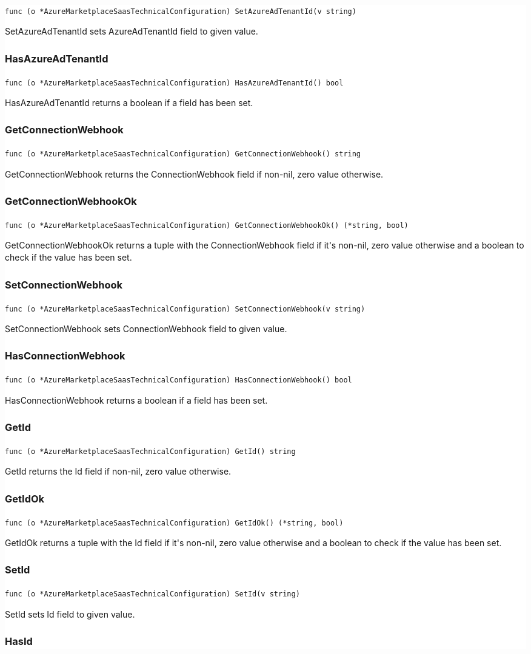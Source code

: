 `func (o *AzureMarketplaceSaasTechnicalConfiguration) SetAzureAdTenantId(v string)`

SetAzureAdTenantId sets AzureAdTenantId field to given value.

### HasAzureAdTenantId

`func (o *AzureMarketplaceSaasTechnicalConfiguration) HasAzureAdTenantId() bool`

HasAzureAdTenantId returns a boolean if a field has been set.

### GetConnectionWebhook

`func (o *AzureMarketplaceSaasTechnicalConfiguration) GetConnectionWebhook() string`

GetConnectionWebhook returns the ConnectionWebhook field if non-nil, zero value otherwise.

### GetConnectionWebhookOk

`func (o *AzureMarketplaceSaasTechnicalConfiguration) GetConnectionWebhookOk() (*string, bool)`

GetConnectionWebhookOk returns a tuple with the ConnectionWebhook field if it's non-nil, zero value otherwise
and a boolean to check if the value has been set.

### SetConnectionWebhook

`func (o *AzureMarketplaceSaasTechnicalConfiguration) SetConnectionWebhook(v string)`

SetConnectionWebhook sets ConnectionWebhook field to given value.

### HasConnectionWebhook

`func (o *AzureMarketplaceSaasTechnicalConfiguration) HasConnectionWebhook() bool`

HasConnectionWebhook returns a boolean if a field has been set.

### GetId

`func (o *AzureMarketplaceSaasTechnicalConfiguration) GetId() string`

GetId returns the Id field if non-nil, zero value otherwise.

### GetIdOk

`func (o *AzureMarketplaceSaasTechnicalConfiguration) GetIdOk() (*string, bool)`

GetIdOk returns a tuple with the Id field if it's non-nil, zero value otherwise
and a boolean to check if the value has been set.

### SetId

`func (o *AzureMarketplaceSaasTechnicalConfiguration) SetId(v string)`

SetId sets Id field to given value.

### HasId
